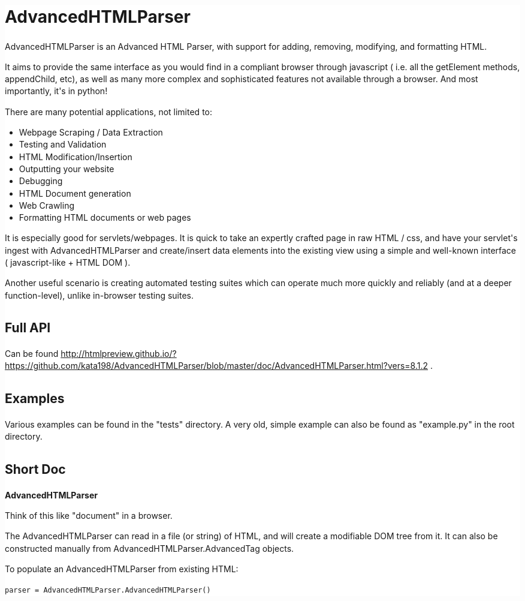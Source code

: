 
AdvancedHTMLParser
==================

AdvancedHTMLParser is an Advanced HTML Parser, with support for adding, removing, modifying, and formatting HTML. 

It aims to provide the same interface as you would find in a compliant browser through javascript ( i.e. all the getElement methods, appendChild, etc), as well as many more complex and sophisticated features not available through a browser. And most importantly, it's in python!


There are many potential applications, not limited to:
 * Webpage Scraping / Data Extraction
 * Testing and Validation
 * HTML Modification/Insertion
 * Outputting your website
 * Debugging
 * HTML Document generation
 * Web Crawling
 * Formatting HTML documents or web pages


It is especially good for servlets/webpages. It is quick to take an expertly crafted page in raw HTML / css, and have your servlet's ingest with AdvancedHTMLParser and create/insert data elements into the existing view using a simple and well-known interface ( javascript-like + HTML DOM ).

Another useful scenario is creating automated testing suites which can operate much more quickly and reliably (and at a deeper function-level), unlike in-browser testing suites.



Full API
--------

Can be found  http://htmlpreview.github.io/?https://github.com/kata198/AdvancedHTMLParser/blob/master/doc/AdvancedHTMLParser.html?vers=8.1.2 .


Examples
--------

Various examples can be found in the "tests" directory. A very old, simple example can also be found as "example.py" in the root directory.


Short Doc
---------


**AdvancedHTMLParser**

Think of this like "document" in a browser.


The AdvancedHTMLParser can read in a file (or string) of HTML, and will create a modifiable DOM tree from it. It can also be constructed manually from AdvancedHTMLParser.AdvancedTag objects.


To populate an AdvancedHTMLParser from existing HTML:

	parser = AdvancedHTMLParser.AdvancedHTMLParser()

